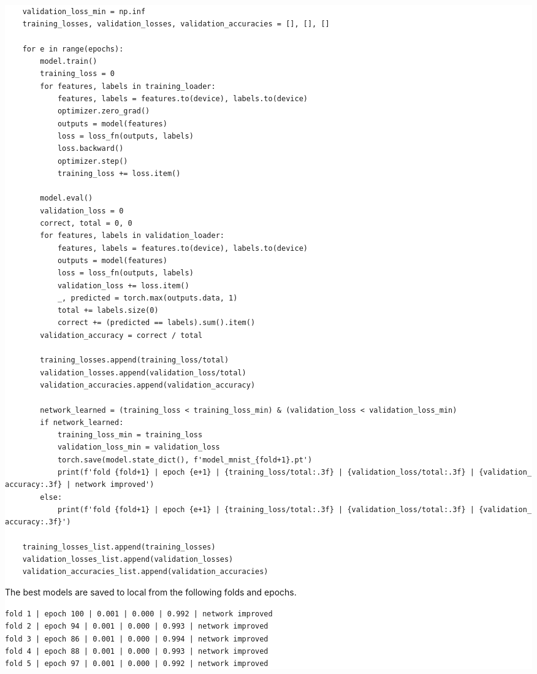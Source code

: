```
    validation_loss_min = np.inf
    training_losses, validation_losses, validation_accuracies = [], [], []
    
    for e in range(epochs):
        model.train()
        training_loss = 0
        for features, labels in training_loader:
            features, labels = features.to(device), labels.to(device)
            optimizer.zero_grad()
            outputs = model(features)
            loss = loss_fn(outputs, labels)
            loss.backward()
            optimizer.step()
            training_loss += loss.item()

        model.eval()
        validation_loss = 0
        correct, total = 0, 0
        for features, labels in validation_loader:
            features, labels = features.to(device), labels.to(device)
            outputs = model(features)
            loss = loss_fn(outputs, labels)
            validation_loss += loss.item()
            _, predicted = torch.max(outputs.data, 1)
            total += labels.size(0)
            correct += (predicted == labels).sum().item()
        validation_accuracy = correct / total

        training_losses.append(training_loss/total)
        validation_losses.append(validation_loss/total)
        validation_accuracies.append(validation_accuracy)

        network_learned = (training_loss < training_loss_min) & (validation_loss < validation_loss_min)
        if network_learned:
            training_loss_min = training_loss
            validation_loss_min = validation_loss
            torch.save(model.state_dict(), f'model_mnist_{fold+1}.pt')
            print(f'fold {fold+1} | epoch {e+1} | {training_loss/total:.3f} | {validation_loss/total:.3f} | {validation_accuracy:.3f} | network improved')
        else:
            print(f'fold {fold+1} | epoch {e+1} | {training_loss/total:.3f} | {validation_loss/total:.3f} | {validation_accuracy:.3f}')
    
    training_losses_list.append(training_losses)
    validation_losses_list.append(validation_losses)
    validation_accuracies_list.append(validation_accuracies)
```

The best models are saved to local from the following folds and epochs. 
```
fold 1 | epoch 100 | 0.001 | 0.000 | 0.992 | network improved
fold 2 | epoch 94 | 0.001 | 0.000 | 0.993 | network improved
fold 3 | epoch 86 | 0.001 | 0.000 | 0.994 | network improved
fold 4 | epoch 88 | 0.001 | 0.000 | 0.993 | network improved
fold 5 | epoch 97 | 0.001 | 0.000 | 0.992 | network improved
```
